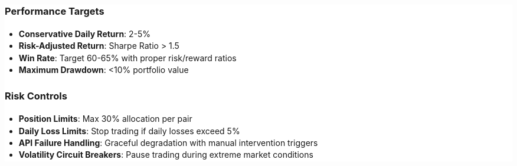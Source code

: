 ### Performance Targets
- **Conservative Daily Return**: 2-5%
- **Risk-Adjusted Return**: Sharpe Ratio > 1.5
- **Win Rate**: Target 60-65% with proper risk/reward ratios
- **Maximum Drawdown**: <10% portfolio value

### Risk Controls
- **Position Limits**: Max 30% allocation per pair
- **Daily Loss Limits**: Stop trading if daily losses exceed 5%
- **API Failure Handling**: Graceful degradation with manual intervention triggers
- **Volatility Circuit Breakers**: Pause trading during extreme market conditions

